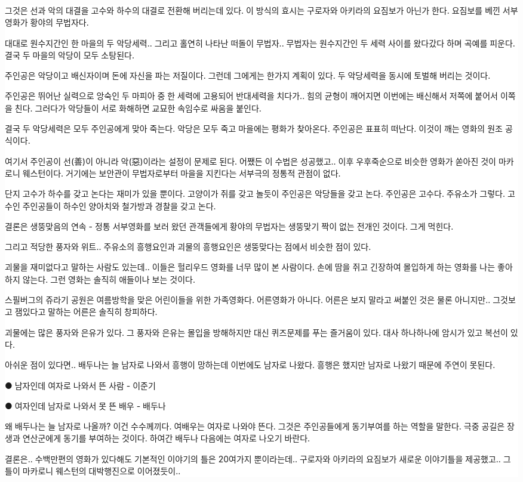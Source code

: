 
  
그것은 선과 악의 대결을 고수와 하수의 대결로 전환해 버리는데 있다. 이 방식의 효시는 구로자와 아키라의 요짐보가 아닌가 한다. 요짐보를 베낀 서부영화가 황야의 무법자다. 
  

  
대대로 원수지간인 한 마을의 두 악당세력.. 그리고 홀연히 나타난 떠돌이 무법자.. 무법자는 원수지간인 두 세력 사이를 왔다갔다 하며 곡예를 피운다. 결국 두 마을의 악당이 모두 소탕된다. 
  

  
주인공은 악당이고 배신자이며 돈에 자신을 파는 저질이다. 그런데 그에게는 한가지 계획이 있다. 두 악당세력을 동시에 토벌해 버리는 것이다. 
  

  
주인공은 뛰어난 실력으로 앙숙인 두 마피아 중 한 세력에 고용되어 반대세력을 치다가.. 힘의 균형이 깨어지면 이번에는 배신해서 저쪽에 붙어서 이쪽을 친다. 그러다가 악당들이 서로 화해하면 교묘한 속임수로 싸움을 붙인다. 
  

  
결국 두 악당세력은 모두 주인공에게 맞아 죽는다. 악당은 모두 죽고 마을에는 평화가 찾아온다. 주인공은 표표히 떠난다. 이것이 깨는 영화의 원조 공식이다. 
  

  
여기서 주인공이 선(善)이 아니라 악(惡)이라는 설정이 문제로 된다. 어쨌든 이 수법은 성공했고.. 이후 우후죽순으로 비슷한 영화가 쏟아진 것이 마카로니 웨스턴이다. 거기에는 보안관이 무법자로부터 마을을 지킨다는 서부극의 정통적 관점이 없다. 
  

  
단지 고수가 하수를 갖고 논다는 재미가 있을 뿐이다. 고양이가 쥐를 갖고 놀듯이 주인공은 악당들을 갖고 논다. 주인공은 고수다. 주유소가 그렇다. 고수인 주인공들이 하수인 양아치와 철가방과 경찰을 갖고 논다.
  

  
결론은 생뚱맞음의 연속 - 정통 서부영화를 보러 왔던 관객들에게 황야의 무법자는 생뚱맞기 짝이 없는 전개인 것이다. 그게 먹힌다. 
  

  
그리고 적당한 풍자와 위트.. 주유소의 흥행요인과 괴물의 흥행요인은 생뚱맞다는 점에서 비슷한 점이 있다.
  

  
괴물을 재미없다고 말하는 사람도 있는데.. 이들은 헐리우드 영화를 너무 많이 본 사람이다. 손에 땀을 쥐고 긴장하여 몰입하게 하는 영화를 나는 좋아하지 않는다. 그런 영화는 솔직히 애들이나 보는 것이다. 
  

  
스필버그의 쥬라기 공원은 여름방학을 맞은 어린이들을 위한 가족영화다. 어른영화가 아니다. 어른은 보지 말라고 써붙인 것은 물론 아니지만.. 그것보고 잼있다고 말하는 어른은 솔직히 창피하다. 
  

  
괴물에는 많은 풍자와 은유가 있다. 그 풍자와 은유는 몰입을 방해하지만 대신 퀴즈문제를 푸는 즐거움이 있다. 대사 하나하나에 암시가 있고 복선이 있다. 
  

  
아쉬운 점이 있다면.. 배두나는 늘 남자로 나와서 흥행이 망하는데 이번에도 남자로 나왔다. 흥행은 했지만 남자로 나왔기 때문에 주연이 못된다. 
  

  
● 남자인데 여자로 나와서 뜬 사람 - 이준기
  
● 여자인데 남자로 나와서 못 뜬 배우 - 배두나
  

  
왜 배두나는 늘 남자로 나올까? 이건 수수께끼다. 여배우는 여자로 나와야 뜬다. 그것은 주인공들에게 동기부여를 하는 역할을 말한다. 극중 공길은 장생과 연산군에게 동기를 부여하는 것이다. 하여간 배두나 다음에는 여자로 나오기 바란다.
  

  
결론은.. 수백만편의 영화가 있다해도 기본적인 이야기의 틀은 20여가지 뿐이라는데.. 구로자와 아키라의 요짐보가 새로운 이야기틀을 제공했고.. 그 틀이 마카로니 웨스턴의 대박행진으로 이어졌듯이..
  